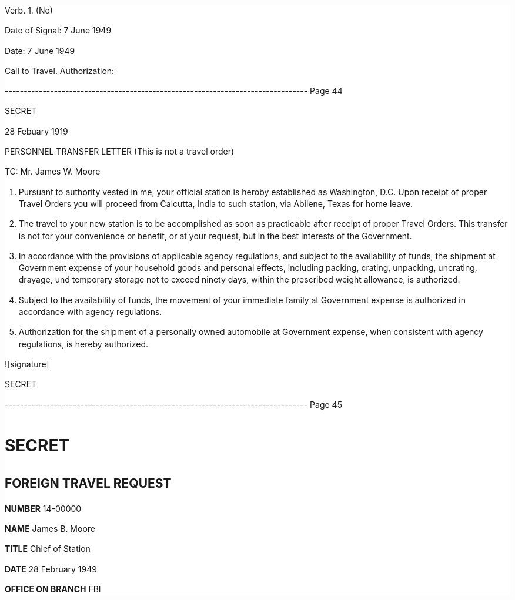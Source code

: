 Verb. 1. (No)

Date of Signal: 7 June 1949

Date: 7 June 1949

Call to Travel. Authorization:


-------------------------------------------------------------------------------- Page 44

SECRET

28 Febuary 1919

PERSONNEL TRANSFER LETTER
(This is not a travel order)

TC: Mr. James W. Moore

1.  Pursuant to authority vested in me, your official station is heroby established as Washington, D.C. Upon receipt of proper Travel Orders you will proceed from Calcutta, India to such station, via Abilene, Texas for home leave.

2.  The travel to your new station is to be accomplished as soon as practicable after receipt of proper Travel Orders. This transfer is not for your convenience or benefit, or at your request, but in the best interests of the Government.

3.  In accordance with the provisions of applicable agency regulations, and subject to the availability of funds, the shipment at Government expense of your household goods and personal effects, including packing, crating, unpacking, uncrating, drayage, und temporary storage not to exceed ninety days, within the prescribed weight allowance, is authorized.

4.  Subject to the availability of funds, the movement of your immediate family at Government expense is authorized in accordance with agency regulations.

5.  Authorization for the shipment of a personally owned automobile at Government expense, when consistent with agency regulations, is hereby authorized.

![signature]

SECRET


-------------------------------------------------------------------------------- Page 45

# SECRET

## FOREIGN TRAVEL REQUEST

**NUMBER** 14-00000

**NAME** James B. Moore

**TITLE** Chief of Station

**DATE** 28 February 1949

**OFFICE ON BRANCH** FBI
